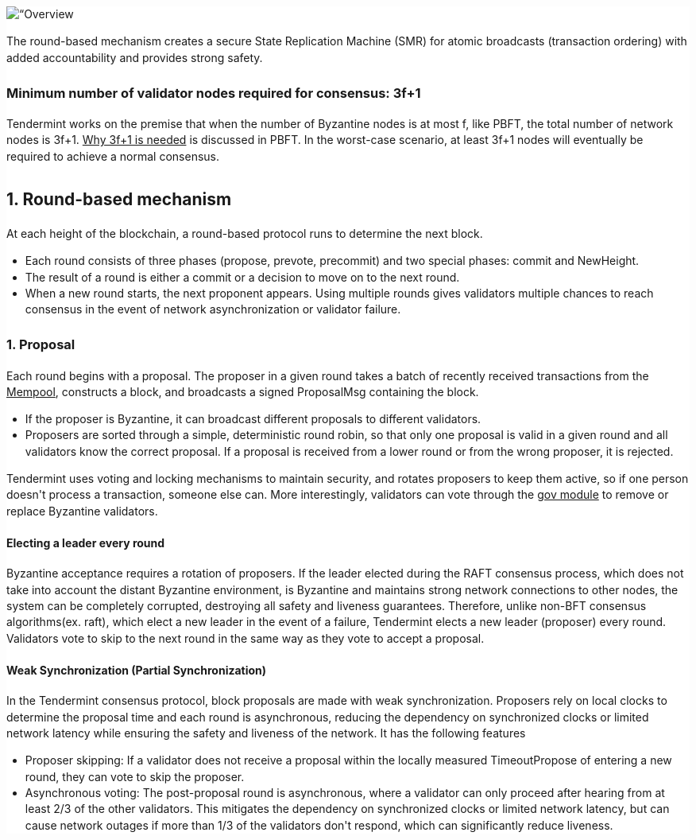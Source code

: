 <div style=“text-align: center;”>
   <img src=“./assets/99c1_tendermint_overview_of_state_machine.png” alt=“Overview of State Machine” width=“600”/>
</div> </div>

The round-based mechanism creates a secure State Replication Machine (SMR) for atomic broadcasts (transaction ordering) with added accountability and provides strong safety. 

### Minimum number of validator nodes required for consensus: 3f+1
Tendermint works on the premise that when the number of Byzantine nodes is at most f, like PBFT, the total number of network nodes is 3f+1. [Why 3f+1 is needed](./99c0_pbft_and_pow.md#Minimum-nodes-needed-for-consensus-3f1) is discussed in PBFT. In the worst-case scenario, at least 3f+1 nodes will eventually be required to achieve a normal consensus. 

## 1. Round-based mechanism 
At each height of the blockchain, a round-based protocol runs to determine the next block. 
- Each round consists of three phases (propose, prevote, precommit) and two special phases: commit and NewHeight.
- The result of a round is either a commit or a decision to move on to the next round. 
- When a new round starts, the next proponent appears. Using multiple rounds gives validators multiple chances to reach consensus in the event of network asynchronization or validator failure.

### 1. Proposal
Each round begins with a proposal. The proposer in a given round takes a batch of recently received transactions from the [Mempool](./10_transaction_and_mempool.md#1-mempool), constructs a block, and broadcasts a signed ProposalMsg containing the block. 
- If the proposer is Byzantine, it can broadcast different proposals to different validators. 
- Proposers are sorted through a simple, deterministic round robin, so that only one proposal is valid in a given round and all validators know the correct proposal. If a proposal is received from a lower round or from the wrong proposer, it is rejected.


Tendermint uses voting and locking mechanisms to maintain security, and rotates proposers to keep them active, so if one person doesn't process a transaction, someone else can. More interestingly, validators can vote through the [gov module](./25_module_gov.md) to remove or replace Byzantine validators.

#### Electing a leader every round 
Byzantine acceptance requires a rotation of proposers. If the leader elected during the RAFT consensus process, which does not take into account the distant Byzantine environment, is Byzantine and maintains strong network connections to other nodes, the system can be completely corrupted, destroying all safety and liveness guarantees. Therefore, unlike non-BFT consensus algorithms(ex. raft), which elect a new leader in the event of a failure, Tendermint elects a new leader (proposer) every round. Validators vote to skip to the next round in the same way as they vote to accept a proposal. 

#### Weak Synchronization (Partial Synchronization)
In the Tendermint consensus protocol, block proposals are made with weak synchronization. Proposers rely on local clocks to determine the proposal time and each round is asynchronous, reducing the dependency on synchronized clocks or limited network latency while ensuring the safety and liveness of the network. It has the following features
- Proposer skipping: If a validator does not receive a proposal within the locally measured TimeoutPropose of entering a new round, they can vote to skip the proposer.
- Asynchronous voting: The post-proposal round is asynchronous, where a validator can only proceed after hearing from at least 2/3 of the other validators. This mitigates the dependency on synchronized clocks or limited network latency, but can cause network outages if more than 1/3 of the validators don't respond, which can significantly reduce liveness.
